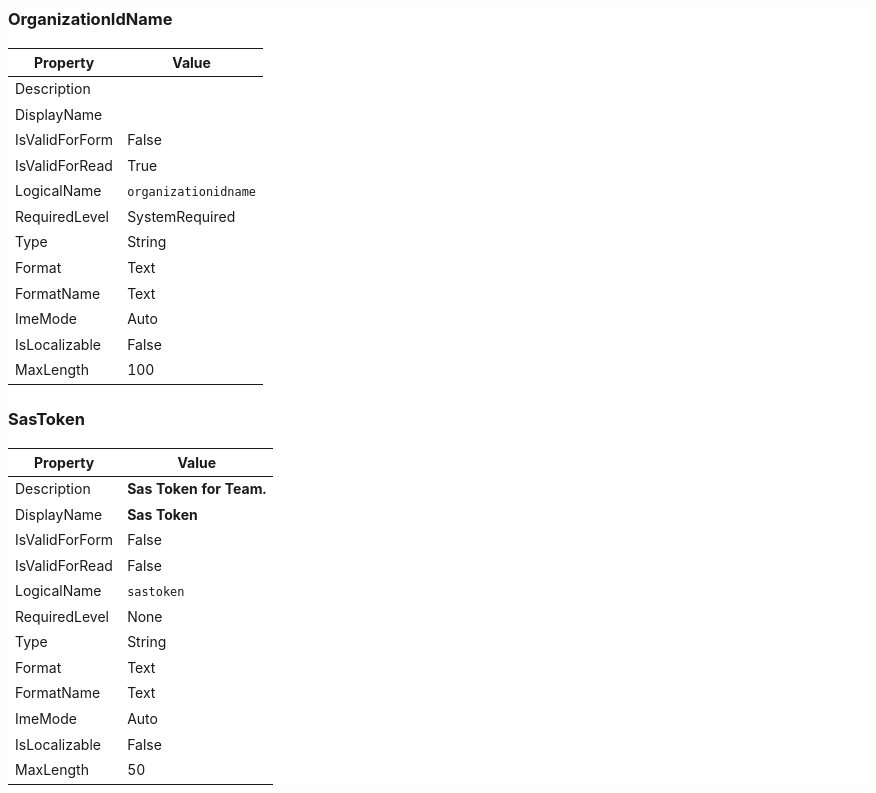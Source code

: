 ### <a name="BKMK_OrganizationIdName"></a> OrganizationIdName

|Property|Value|
|---|---|
|Description||
|DisplayName||
|IsValidForForm|False|
|IsValidForRead|True|
|LogicalName|`organizationidname`|
|RequiredLevel|SystemRequired|
|Type|String|
|Format|Text|
|FormatName|Text|
|ImeMode|Auto|
|IsLocalizable|False|
|MaxLength|100|

### <a name="BKMK_SasToken"></a> SasToken

|Property|Value|
|---|---|
|Description|**Sas Token for Team.**|
|DisplayName|**Sas Token**|
|IsValidForForm|False|
|IsValidForRead|False|
|LogicalName|`sastoken`|
|RequiredLevel|None|
|Type|String|
|Format|Text|
|FormatName|Text|
|ImeMode|Auto|
|IsLocalizable|False|
|MaxLength|50|
